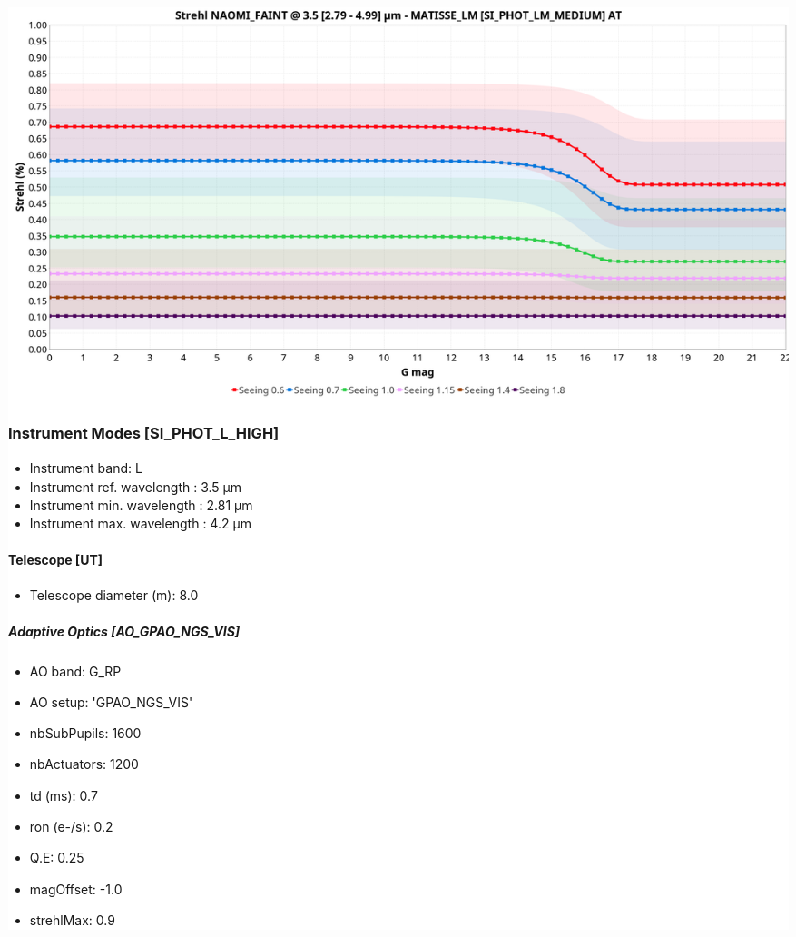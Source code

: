   ![MATISSE_LM [SI_PHOT_LM_MEDIUM] AT (NAOMI_FAINT) Strehl ratio L vs G mag](MATISSE_LM_SI_PHOT_LM_MEDIUM_AT_NAOMI_FAINT_Strehl_ratio_L_vs_G_mag.png)


### Instrument Modes [SI_PHOT_L_HIGH]

- Instrument band: L
- Instrument ref. wavelength : 3.5 µm
- Instrument min. wavelength : 2.81 µm
- Instrument max. wavelength : 4.2 µm

#### Telescope [UT]

- Telescope diameter (m): 8.0

##### Adaptive Optics [AO_GPAO_NGS_VIS]

- AO band: G_RP

- AO setup: 'GPAO_NGS_VIS'

- nbSubPupils: 1600
- nbActuators: 1200
- td (ms):     0.7
- ron (e-/s):  0.2
- Q.E:         0.25
- magOffset:   -1.0
- strehlMax:   0.9
